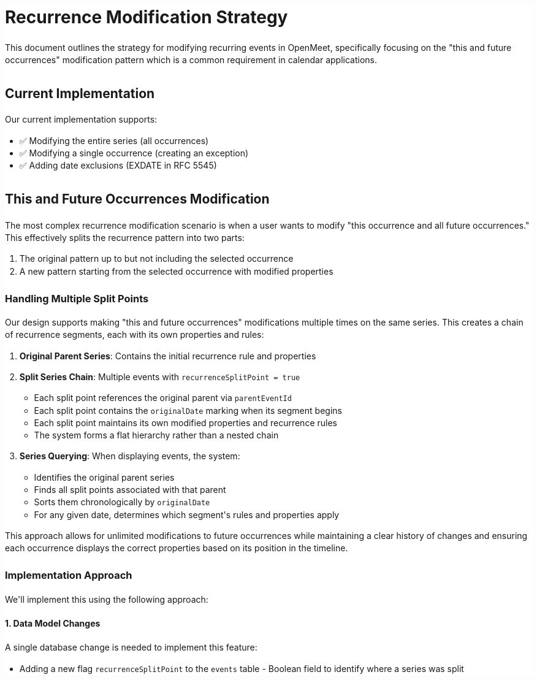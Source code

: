 # Recurrence Modification Strategy

This document outlines the strategy for modifying recurring events in OpenMeet, specifically focusing on the "this and future occurrences" modification pattern which is a common requirement in calendar applications.

## Current Implementation

Our current implementation supports:

- ✅ Modifying the entire series (all occurrences)
- ✅ Modifying a single occurrence (creating an exception)
- ✅ Adding date exclusions (EXDATE in RFC 5545)

## This and Future Occurrences Modification

The most complex recurrence modification scenario is when a user wants to modify "this occurrence and all future occurrences." This effectively splits the recurrence pattern into two parts:

1. The original pattern up to but not including the selected occurrence
2. A new pattern starting from the selected occurrence with modified properties

### Handling Multiple Split Points

Our design supports making "this and future occurrences" modifications multiple times on the same series. This creates a chain of recurrence segments, each with its own properties and rules:

1. **Original Parent Series**: Contains the initial recurrence rule and properties
   
2. **Split Series Chain**: Multiple events with `recurrenceSplitPoint = true`
   - Each split point references the original parent via `parentEventId`
   - Each split point contains the `originalDate` marking when its segment begins
   - Each split point maintains its own modified properties and recurrence rules
   - The system forms a flat hierarchy rather than a nested chain

3. **Series Querying**: When displaying events, the system:
   - Identifies the original parent series
   - Finds all split points associated with that parent
   - Sorts them chronologically by `originalDate`
   - For any given date, determines which segment's rules and properties apply

This approach allows for unlimited modifications to future occurrences while maintaining a clear history of changes and ensuring each occurrence displays the correct properties based on its position in the timeline.

### Implementation Approach

We'll implement this using the following approach:

#### 1. Data Model Changes

A single database change is needed to implement this feature:

- Adding a new flag `recurrenceSplitPoint` to the `events` table - Boolean field to identify where a series was split
